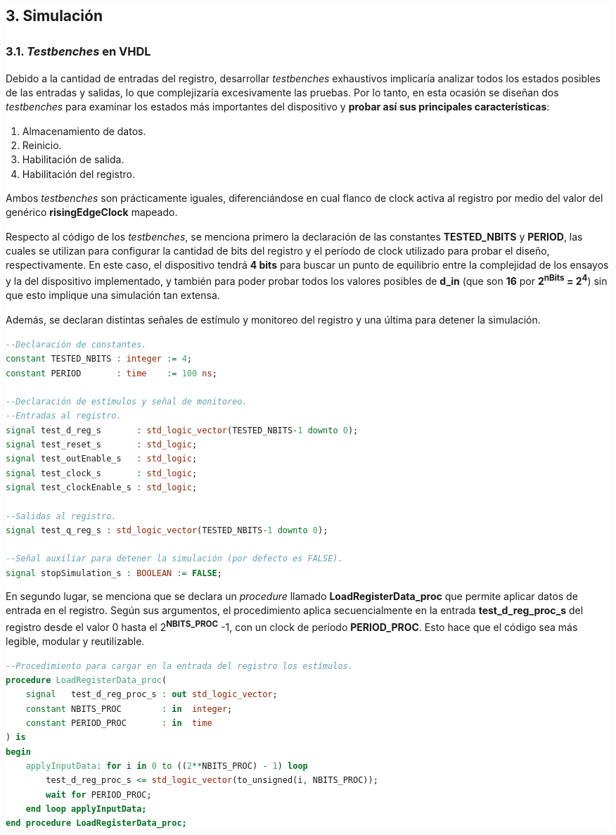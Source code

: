 ## 3. Simulación

### 3.1. *Testbenches* en VHDL

Debido a la cantidad de entradas del registro, desarrollar *testbenches* exhaustivos implicaría analizar todos los estados posibles de las entradas y salidas, lo que complejizaría excesivamente las pruebas. Por lo tanto, en esta ocasión se diseñan dos *testbenches* para examinar los estados más importantes del dispositivo y **probar así sus principales características**: 

1. Almacenamiento de datos.
2. Reinicio.
3. Habilitación de salida. 
4. Habilitación del registro.

Ambos *testbenches* son prácticamente iguales, diferenciándose en cual flanco de clock activa al registro por medio del valor del genérico **risingEdgeClock** mapeado. 

Respecto al código de los *testbenches*, se menciona primero la declaración de las constantes **TESTED_NBITS** y **PERIOD**, las cuales se utilizan para configurar la cantidad de bits del registro y el período de clock utilizado para probar el diseño, respectivamente. En este caso, el dispositivo tendrá **4 bits** para buscar un punto de equilibrio entre la complejidad de los ensayos y la del dispositivo implementado, y también para poder probar todos los valores posibles de **d_in** (que son **16** por **2<sup>nBits</sup> = 2<sup>4</sup>**) sin que esto implique una simulación tan extensa.

Además, se declaran distintas señales de estímulo y monitoreo del registro y una última para detener la simulación. 

```vhdl
--Declaración de constantes.
constant TESTED_NBITS : integer := 4;
constant PERIOD       : time    := 100 ns;

--Declaración de estímulos y señal de monitoreo.
--Entradas al registro.
signal test_d_reg_s       : std_logic_vector(TESTED_NBITS-1 downto 0);
signal test_reset_s       : std_logic;
signal test_outEnable_s   : std_logic;
signal test_clock_s       : std_logic;
signal test_clockEnable_s : std_logic;

--Salidas al registro.
signal test_q_reg_s	: std_logic_vector(TESTED_NBITS-1 downto 0);

--Señal auxiliar para detener la simulación (por defecto es FALSE).
signal stopSimulation_s : BOOLEAN := FALSE;
```
En segundo lugar, se menciona que se declara un *procedure* llamado **LoadRegisterData_proc** que permite aplicar datos de entrada en el registro. Según sus argumentos, el procedimiento aplica secuencialmente en la entrada **test_d_reg_proc_s** del registro desde el valor 0 hasta el 2<sup>**NBITS_PROC**</sup> -1, con un clock de período **PERIOD_PROC**. Esto hace que el código sea más legible, modular y reutilizable. 

```vhdl
--Procedimiento para cargar en la entrada del registro los estímulos.
procedure LoadRegisterData_proc(
    signal   test_d_reg_proc_s : out std_logic_vector;
    constant NBITS_PROC        : in  integer;
    constant PERIOD_PROC       : in  time
) is
begin
    applyInputData: for i in 0 to ((2**NBITS_PROC) - 1) loop
        test_d_reg_proc_s <= std_logic_vector(to_unsigned(i, NBITS_PROC));
        wait for PERIOD_PROC;
    end loop applyInputData;
end procedure LoadRegisterData_proc;
```
